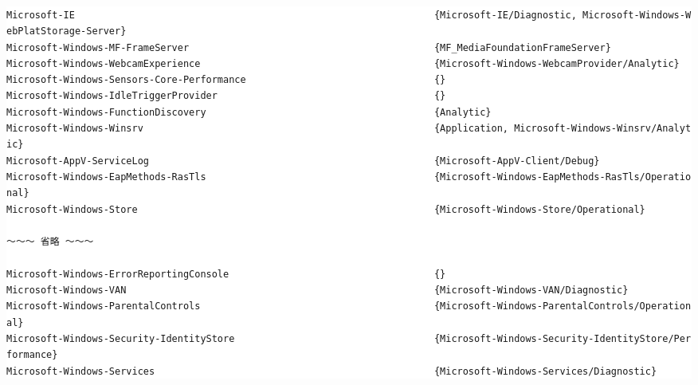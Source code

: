 ```powershell:実際に実行した結果
Microsoft-IE                                                               {Microsoft-IE/Diagnostic, Microsoft-Windows-WebPlatStorage-Server}                                                                                                                                                                                                                                                           
Microsoft-Windows-MF-FrameServer                                           {MF_MediaFoundationFrameServer}                                                                                                                                                                                                                                                                                              
Microsoft-Windows-WebcamExperience                                         {Microsoft-Windows-WebcamProvider/Analytic}                                                                                                                                                                                                                                                                                  
Microsoft-Windows-Sensors-Core-Performance                                 {}                                                                                                                                                                                                                                                                                                                           
Microsoft-Windows-IdleTriggerProvider                                      {}                                                                                                                                                                                                                                                                                                                           
Microsoft-Windows-FunctionDiscovery                                        {Analytic}                                                                                                                                                                                                                                                                                                                   
Microsoft-Windows-Winsrv                                                   {Application, Microsoft-Windows-Winsrv/Analytic}                                                                                                                                                                                                                                                                             
Microsoft-AppV-ServiceLog                                                  {Microsoft-AppV-Client/Debug}                                                                                                                                                                                                                                                                                                
Microsoft-Windows-EapMethods-RasTls                                        {Microsoft-Windows-EapMethods-RasTls/Operational}                                                                                                                                                                                                                                                                            
Microsoft-Windows-Store                                                    {Microsoft-Windows-Store/Operational}                                                                                                                                                                                                                                                                                        

～～～ 省略 ～～～

Microsoft-Windows-ErrorReportingConsole                                    {}                                                                                                                                                                                                                                                                                                                           
Microsoft-Windows-VAN                                                      {Microsoft-Windows-VAN/Diagnostic}                                                                                                                                                                                                                                                                                           
Microsoft-Windows-ParentalControls                                         {Microsoft-Windows-ParentalControls/Operational}                                                                                                                                                                                                                                                                             
Microsoft-Windows-Security-IdentityStore                                   {Microsoft-Windows-Security-IdentityStore/Performance}                                                                                                                                                                                                                                                                       
Microsoft-Windows-Services                                                 {Microsoft-Windows-Services/Diagnostic}                                                                                                                                                                                                                                                                                      
```
